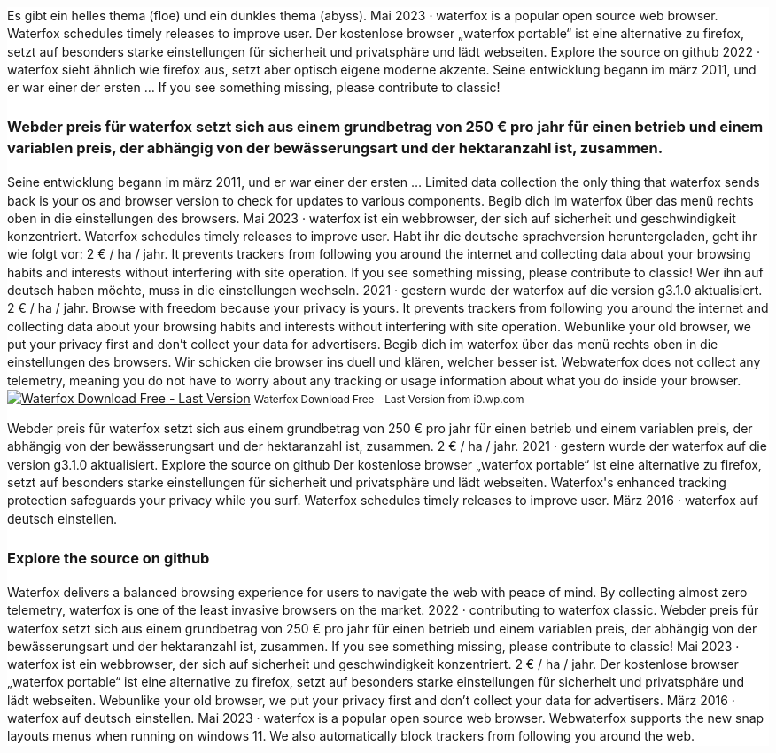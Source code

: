 Es gibt ein helles thema (floe) und ein dunkles thema (abyss). Mai 2023 · waterfox is a popular open source web browser. Waterfox schedules timely releases to improve user. Der kostenlose browser „waterfox portable“ ist eine alternative zu firefox, setzt auf besonders starke einstellungen für sicherheit und privatsphäre und lädt webseiten. Explore the source on github 2022 · waterfox sieht ähnlich wie firefox aus, setzt aber optisch eigene moderne akzente. Seine entwicklung begann im märz 2011, und er war einer der ersten … If you see something missing, please contribute to classic!

### Webder preis für waterfox setzt sich aus einem grundbetrag von 250 € pro jahr für einen betrieb und einem variablen preis, der abhängig von der bewässerungsart und der hektaranzahl ist, zusammen.
Seine entwicklung begann im märz 2011, und er war einer der ersten … Limited data collection the only thing that waterfox sends back is your os and browser version to check for updates to various components. Begib dich im waterfox über das menü rechts oben in die einstellungen des browsers. Mai 2023 · waterfox ist ein webbrowser, der sich auf sicherheit und geschwindigkeit konzentriert. Waterfox schedules timely releases to improve user. Habt ihr die deutsche sprachversion heruntergeladen, geht ihr wie folgt vor: 2 € / ha / jahr. It prevents trackers from following you around the internet and collecting data about your browsing habits and interests without interfering with site operation. If you see something missing, please contribute to classic! Wer ihn auf deutsch haben möchte, muss in die einstellungen wechseln. 2021 · gestern wurde der waterfox auf die version g3.1.0 aktualisiert. 2 € / ha / jahr. Browse with freedom because your privacy is yours.
It prevents trackers from following you around the internet and collecting data about your browsing habits and interests without interfering with site operation. Webunlike your old browser, we put your privacy first and don’t collect your data for advertisers. Begib dich im waterfox über das menü rechts oben in die einstellungen des browsers. Wir schicken die browser ins duell und klären, welcher besser ist. Webwaterfox does not collect any telemetry, meaning you do not have to worry about any tracking or usage information about what you do inside your browser.
[![Waterfox Download Free - Last Version](https://i0.wp.com/www.moosoft.com/wp-content/uploads/2018/05/Waterfox_logo-150x150.png "Waterfox Download Free - Last Version")](https://i0.wp.com/www.moosoft.com/wp-content/uploads/2018/05/Waterfox_logo-150x150.png)
<small>Waterfox Download Free - Last Version from i0.wp.com</small>

Webder preis für waterfox setzt sich aus einem grundbetrag von 250 € pro jahr für einen betrieb und einem variablen preis, der abhängig von der bewässerungsart und der hektaranzahl ist, zusammen. 2 € / ha / jahr. 2021 · gestern wurde der waterfox auf die version g3.1.0 aktualisiert. Explore the source on github Der kostenlose browser „waterfox portable“ ist eine alternative zu firefox, setzt auf besonders starke einstellungen für sicherheit und privatsphäre und lädt webseiten. Waterfox&#039;s enhanced tracking protection safeguards your privacy while you surf. Waterfox schedules timely releases to improve user. März 2016 · waterfox auf deutsch einstellen.

### Explore the source on github
Waterfox delivers a balanced browsing experience for users to navigate the web with peace of mind. By collecting almost zero telemetry, waterfox is one of the least invasive browsers on the market. 2022 · contributing to waterfox classic. Webder preis für waterfox setzt sich aus einem grundbetrag von 250 € pro jahr für einen betrieb und einem variablen preis, der abhängig von der bewässerungsart und der hektaranzahl ist, zusammen. If you see something missing, please contribute to classic! Mai 2023 · waterfox ist ein webbrowser, der sich auf sicherheit und geschwindigkeit konzentriert. 2 € / ha / jahr. Der kostenlose browser „waterfox portable“ ist eine alternative zu firefox, setzt auf besonders starke einstellungen für sicherheit und privatsphäre und lädt webseiten. Webunlike your old browser, we put your privacy first and don’t collect your data for advertisers. März 2016 · waterfox auf deutsch einstellen. Mai 2023 · waterfox is a popular open source web browser. Webwaterfox supports the new snap layouts menus when running on windows 11. We also automatically block trackers from following you around the web.
